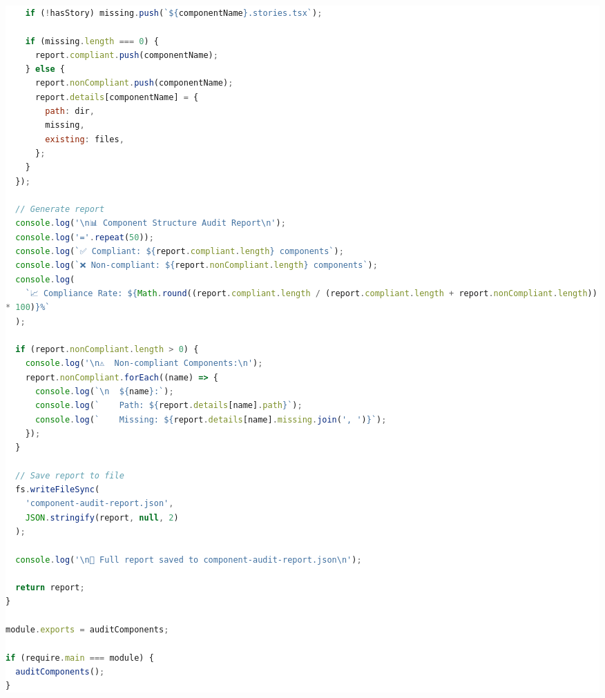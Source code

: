 ```javascript
    if (!hasStory) missing.push(`${componentName}.stories.tsx`);

    if (missing.length === 0) {
      report.compliant.push(componentName);
    } else {
      report.nonCompliant.push(componentName);
      report.details[componentName] = {
        path: dir,
        missing,
        existing: files,
      };
    }
  });

  // Generate report
  console.log('\n📊 Component Structure Audit Report\n');
  console.log('='.repeat(50));
  console.log(`✅ Compliant: ${report.compliant.length} components`);
  console.log(`❌ Non-compliant: ${report.nonCompliant.length} components`);
  console.log(
    `📈 Compliance Rate: ${Math.round((report.compliant.length / (report.compliant.length + report.nonCompliant.length)) * 100)}%`
  );

  if (report.nonCompliant.length > 0) {
    console.log('\n⚠️  Non-compliant Components:\n');
    report.nonCompliant.forEach((name) => {
      console.log(`\n  ${name}:`);
      console.log(`    Path: ${report.details[name].path}`);
      console.log(`    Missing: ${report.details[name].missing.join(', ')}`);
    });
  }

  // Save report to file
  fs.writeFileSync(
    'component-audit-report.json',
    JSON.stringify(report, null, 2)
  );

  console.log('\n📄 Full report saved to component-audit-report.json\n');

  return report;
}

module.exports = auditComponents;

if (require.main === module) {
  auditComponents();
}
```
